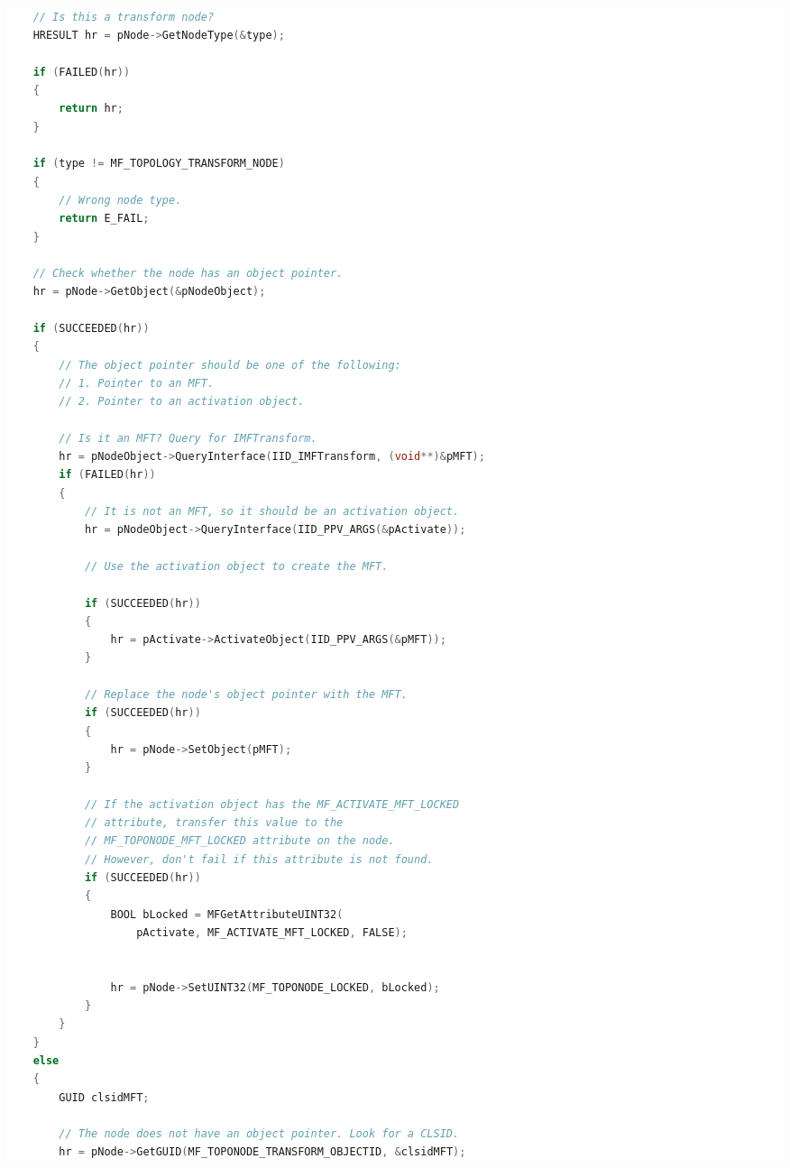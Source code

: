 ```C++
    // Is this a transform node?
    HRESULT hr = pNode->GetNodeType(&type);

    if (FAILED(hr))
    {
        return hr;
    }

    if (type != MF_TOPOLOGY_TRANSFORM_NODE)
    {
        // Wrong node type.
        return E_FAIL;
    }

    // Check whether the node has an object pointer.
    hr = pNode->GetObject(&pNodeObject);

    if (SUCCEEDED(hr))
    {
        // The object pointer should be one of the following:
        // 1. Pointer to an MFT.
        // 2. Pointer to an activation object.

        // Is it an MFT? Query for IMFTransform.
        hr = pNodeObject->QueryInterface(IID_IMFTransform, (void**)&pMFT);
        if (FAILED(hr))
        {
            // It is not an MFT, so it should be an activation object.
            hr = pNodeObject->QueryInterface(IID_PPV_ARGS(&pActivate));

            // Use the activation object to create the MFT.

            if (SUCCEEDED(hr))
            {
                hr = pActivate->ActivateObject(IID_PPV_ARGS(&pMFT));
            }

            // Replace the node's object pointer with the MFT.
            if (SUCCEEDED(hr))
            {
                hr = pNode->SetObject(pMFT);
            }

            // If the activation object has the MF_ACTIVATE_MFT_LOCKED 
            // attribute, transfer this value to the
            // MF_TOPONODE_MFT_LOCKED attribute on the node.
            // However, don't fail if this attribute is not found.
            if (SUCCEEDED(hr))
            {
                BOOL bLocked = MFGetAttributeUINT32(
                    pActivate, MF_ACTIVATE_MFT_LOCKED, FALSE);


                hr = pNode->SetUINT32(MF_TOPONODE_LOCKED, bLocked);
            }
        }
    }
    else
    {
        GUID clsidMFT;

        // The node does not have an object pointer. Look for a CLSID.
        hr = pNode->GetGUID(MF_TOPONODE_TRANSFORM_OBJECTID, &clsidMFT);
```